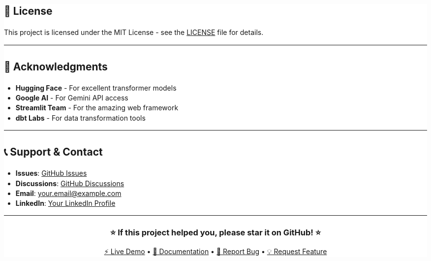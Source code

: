 
## 📄 License

This project is licensed under the MIT License - see the [LICENSE](LICENSE) file for details.

---

## 🙏 Acknowledgments

- **Hugging Face** - For excellent transformer models
- **Google AI** - For Gemini API access
- **Streamlit Team** - For the amazing web framework
- **dbt Labs** - For data transformation tools

---

## 📞 Support & Contact

- **Issues**: [GitHub Issues](https://github.com/yourusername/customer-feedback-analytics/issues)
- **Discussions**: [GitHub Discussions](https://github.com/yourusername/customer-feedback-analytics/discussions)
- **Email**: your.email@example.com
- **LinkedIn**: [Your LinkedIn Profile](https://linkedin.com/in/yourprofile)

---

<div align="center">
  <h3>⭐ If this project helped you, please star it on GitHub! ⭐</h3>
  
  [⚡ Live Demo](https://your-demo-link.streamlit.app) • 
  [📖 Documentation](https://github.com/yourusername/customer-feedback-analytics/wiki) • 
  [🐛 Report Bug](https://github.com/yourusername/customer-feedback-analytics/issues) • 
  [💡 Request Feature](https://github.com/yourusername/customer-feedback-analytics/issues)

</div>
